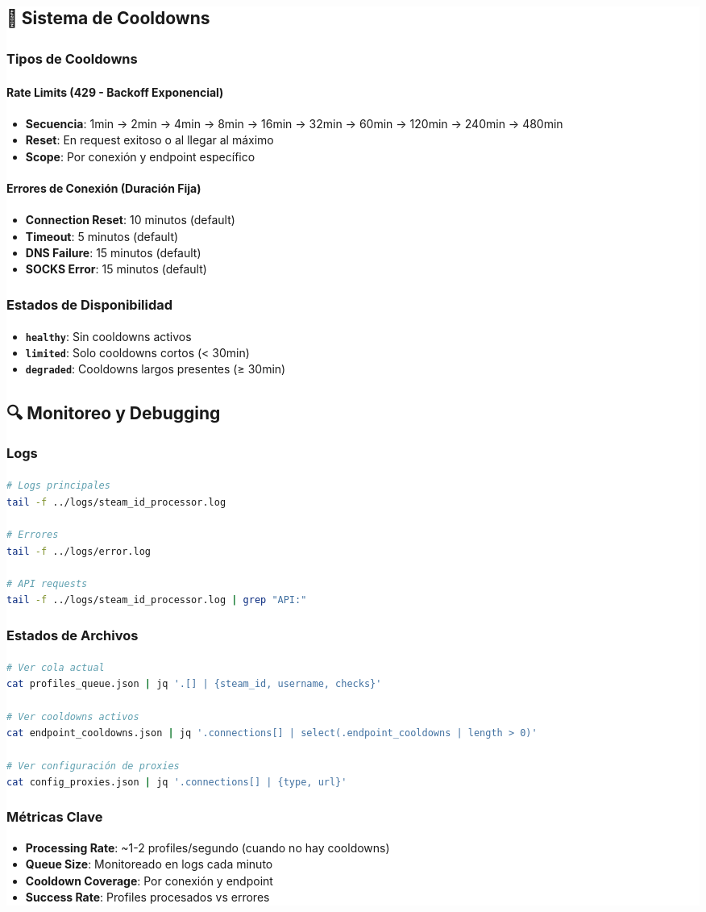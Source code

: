 ## 🔄 Sistema de Cooldowns

### Tipos de Cooldowns

#### Rate Limits (429 - Backoff Exponencial)
- **Secuencia**: 1min → 2min → 4min → 8min → 16min → 32min → 60min → 120min → 240min → 480min
- **Reset**: En request exitoso o al llegar al máximo
- **Scope**: Por conexión y endpoint específico

#### Errores de Conexión (Duración Fija)
- **Connection Reset**: 10 minutos (default)
- **Timeout**: 5 minutos (default)  
- **DNS Failure**: 15 minutos (default)
- **SOCKS Error**: 15 minutos (default)

### Estados de Disponibilidad
- **`healthy`**: Sin cooldowns activos
- **`limited`**: Solo cooldowns cortos (< 30min)
- **`degraded`**: Cooldowns largos presentes (≥ 30min)

## 🔍 Monitoreo y Debugging

### Logs
```bash
# Logs principales
tail -f ../logs/steam_id_processor.log

# Errores
tail -f ../logs/error.log

# API requests
tail -f ../logs/steam_id_processor.log | grep "API:"
```

### Estados de Archivos
```bash
# Ver cola actual
cat profiles_queue.json | jq '.[] | {steam_id, username, checks}'

# Ver cooldowns activos
cat endpoint_cooldowns.json | jq '.connections[] | select(.endpoint_cooldowns | length > 0)'

# Ver configuración de proxies
cat config_proxies.json | jq '.connections[] | {type, url}'
```

### Métricas Clave
- **Processing Rate**: ~1-2 profiles/segundo (cuando no hay cooldowns)
- **Queue Size**: Monitoreado en logs cada minuto
- **Cooldown Coverage**: Por conexión y endpoint
- **Success Rate**: Profiles procesados vs errores
